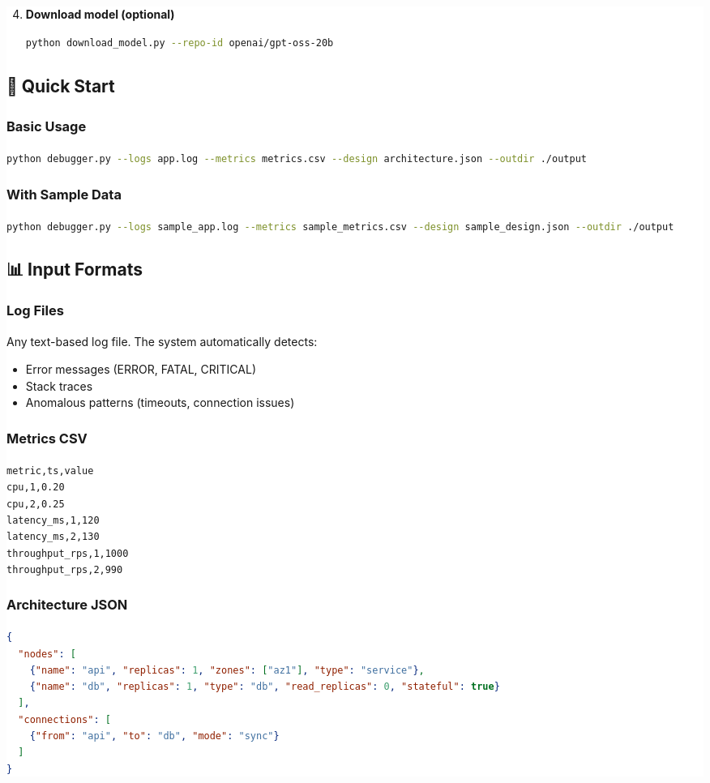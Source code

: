 4. **Download model (optional)**
   ```bash
   python download_model.py --repo-id openai/gpt-oss-20b
   ```

## 🚀 Quick Start

### Basic Usage

```bash
python debugger.py --logs app.log --metrics metrics.csv --design architecture.json --outdir ./output
```

### With Sample Data

```bash
python debugger.py --logs sample_app.log --metrics sample_metrics.csv --design sample_design.json --outdir ./output
```

## 📊 Input Formats

### Log Files
Any text-based log file. The system automatically detects:
- Error messages (ERROR, FATAL, CRITICAL)
- Stack traces
- Anomalous patterns (timeouts, connection issues)

### Metrics CSV
```csv
metric,ts,value
cpu,1,0.20
cpu,2,0.25
latency_ms,1,120
latency_ms,2,130
throughput_rps,1,1000
throughput_rps,2,990
```

### Architecture JSON
```json
{
  "nodes": [
    {"name": "api", "replicas": 1, "zones": ["az1"], "type": "service"},
    {"name": "db", "replicas": 1, "type": "db", "read_replicas": 0, "stateful": true}
  ],
  "connections": [
    {"from": "api", "to": "db", "mode": "sync"}
  ]
}
```
